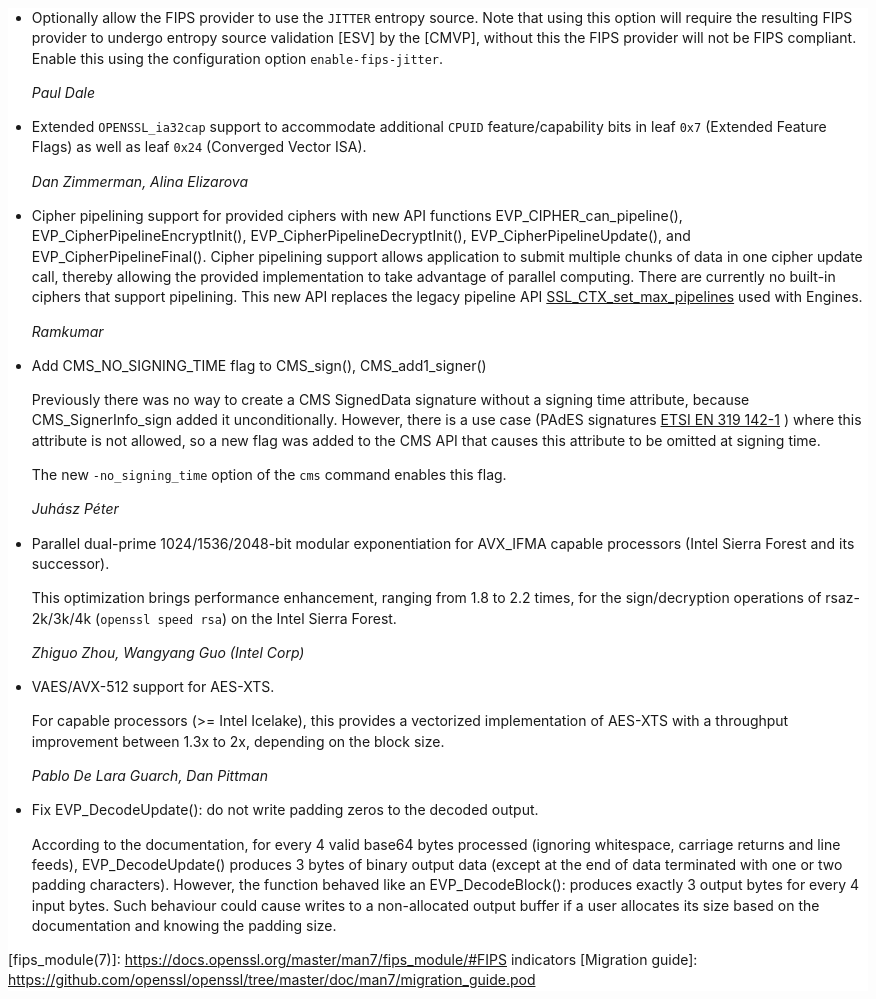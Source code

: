  * Optionally allow the FIPS provider to use the `JITTER` entropy source.
   Note that using this option will require the resulting FIPS provider
   to undergo entropy source validation [ESV] by the [CMVP], without this
   the FIPS provider will not be FIPS compliant.  Enable this using the
   configuration option `enable-fips-jitter`.

   *Paul Dale*

 * Extended `OPENSSL_ia32cap` support to accommodate additional `CPUID`
   feature/capability bits in leaf `0x7` (Extended Feature Flags) as well
   as leaf `0x24` (Converged Vector ISA).

   *Dan Zimmerman, Alina Elizarova*

 * Cipher pipelining support for provided ciphers with new API functions
   EVP_CIPHER_can_pipeline(), EVP_CipherPipelineEncryptInit(),
   EVP_CipherPipelineDecryptInit(), EVP_CipherPipelineUpdate(),
   and EVP_CipherPipelineFinal(). Cipher pipelining support allows application to
   submit multiple chunks of data in one cipher update call, thereby allowing the
   provided implementation to take advantage of parallel computing. There are
   currently no built-in ciphers that support pipelining. This new API replaces
   the legacy pipeline API [SSL_CTX_set_max_pipelines](https://docs.openssl.org/3.3/man3/SSL_CTX_set_split_send_fragment/) used with Engines.

   *Ramkumar*

 * Add CMS_NO_SIGNING_TIME flag to CMS_sign(), CMS_add1_signer()

   Previously there was no way to create a CMS SignedData signature without a
   signing time attribute, because CMS_SignerInfo_sign added it unconditionally.
   However, there is a use case (PAdES signatures [ETSI EN 319 142-1](https://www.etsi.org/deliver/etsi_en/319100_319199/31914201/01.01.01_60/en_31914201v010101p.pdf) )
   where this attribute is not allowed, so a new flag was added to the CMS API
   that causes this attribute to be omitted at signing time.

   The new `-no_signing_time` option of the `cms` command enables this flag.

   *Juhász Péter*

 * Parallel dual-prime 1024/1536/2048-bit modular exponentiation for
   AVX_IFMA capable processors (Intel Sierra Forest and its successor).

   This optimization brings performance enhancement, ranging from 1.8 to 2.2
   times, for the sign/decryption operations of rsaz-2k/3k/4k (`openssl speed rsa`)
   on the Intel Sierra Forest.

   *Zhiguo Zhou, Wangyang Guo (Intel Corp)*

 * VAES/AVX-512 support for AES-XTS.

   For capable processors (>= Intel Icelake), this provides a
   vectorized implementation of AES-XTS with a throughput improvement
   between 1.3x to 2x, depending on the block size.

   *Pablo De Lara Guarch, Dan Pittman*

 * Fix EVP_DecodeUpdate(): do not write padding zeros to the decoded output.

   According to the documentation,
   for every 4 valid base64 bytes processed (ignoring whitespace, carriage returns and line feeds),
   EVP_DecodeUpdate() produces 3 bytes of binary output data
   (except at the end of data terminated with one or two padding characters).
   However, the function behaved like an EVP_DecodeBlock():
   produces exactly 3 output bytes for every 4 input bytes.
   Such behaviour could cause writes to a non-allocated output buffer
   if a user allocates its size based on the documentation and knowing the padding size.


  [log]: https://github.com/openssl/openssl/commits/
   [fips_module(7)]: https://docs.openssl.org/master/man7/fips_module/#FIPS indicators
[Migration guide]: https://github.com/openssl/openssl/tree/master/doc/man7/migration_guide.pod